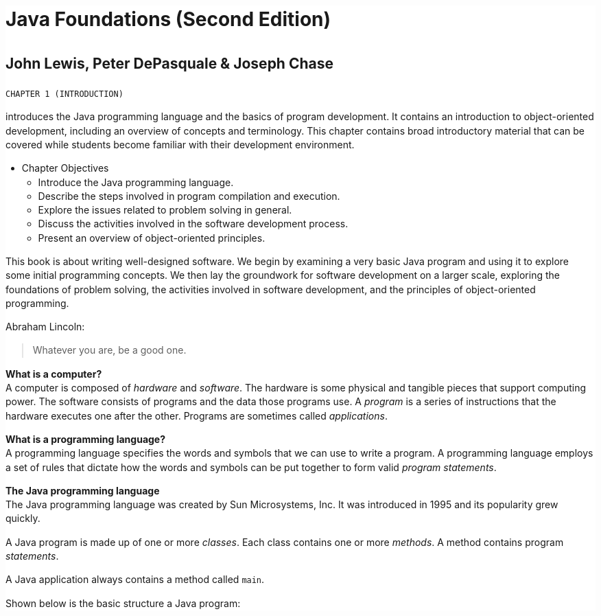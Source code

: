 # **Java Foundations (Second Edition)**
## John Lewis, Peter DePasquale & Joseph Chase

```html
CHAPTER 1 (INTRODUCTION)
```
introduces the Java programming language and the
basics of program development. It contains an introduction to object-oriented
development, including an overview of concepts and terminology. This chapter
contains broad introductory material that can be covered while students become
familiar with their development environment.

* Chapter Objectives
  * Introduce the Java programming language.
  * Describe the steps involved in program compilation
and execution.
  * Explore the issues related to problem solving in general.
  * Discuss the activities involved in the software development
process.
  * Present an overview of object-oriented principles.

This book is about writing well-designed software. We
begin by examining a very basic Java program and using it
to explore some initial programming concepts. We then lay
the groundwork for software development on a larger scale,
exploring the foundations of problem solving, the activities
involved in software development, and the principles of
object-oriented programming.

Abraham Lincoln:

> Whatever you are, be a good one.

**What is a computer?**<br>
A computer is composed of *hardware* and *software*. The hardware is some physical and 
tangible pieces that support computing power. The software consists of programs and the 
data those programs use. A *program* is a series of instructions that the hardware executes
one after the other. Programs are sometimes called *applications*.

**What is a programming language?**<br>
A programming language specifies the words and symbols that we can use to write a program.
A programming language employs a set of rules that dictate how the words and symbols can be
put together to form valid *program statements*. 

**The Java programming language**<br>
The Java programming language was created by Sun Microsystems, Inc. It was introduced in 1995 
and its popularity grew quickly.

A Java program is made up of one or more *classes*. Each class contains one or more *methods*.
A method contains program *statements*.

A Java application always contains a method called `main`.

Shown below is the basic structure a Java program:
